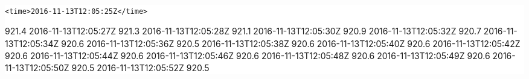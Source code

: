     <time>2016-11-13T12:05:25Z</time>
   </trkpt>
   <trkpt lat="12.8918500" lon="77.5930870">
    <ele>921.4</ele>
    <time>2016-11-13T12:05:27Z</time>
   </trkpt>
   <trkpt lat="12.8918770" lon="77.5930940">
    <ele>921.3</ele>
    <time>2016-11-13T12:05:28Z</time>
   </trkpt>
   <trkpt lat="12.8919160" lon="77.5931060">
    <ele>921.1</ele>
    <time>2016-11-13T12:05:30Z</time>
   </trkpt>
   <trkpt lat="12.8919560" lon="77.5931160">
    <ele>920.9</ele>
    <time>2016-11-13T12:05:32Z</time>
   </trkpt>
   <trkpt lat="12.8920050" lon="77.5931290">
    <ele>920.7</ele>
    <time>2016-11-13T12:05:34Z</time>
   </trkpt>
   <trkpt lat="12.8920640" lon="77.5931250">
    <ele>920.6</ele>
    <time>2016-11-13T12:05:36Z</time>
   </trkpt>
   <trkpt lat="12.8921030" lon="77.5931270">
    <ele>920.5</ele>
    <time>2016-11-13T12:05:38Z</time>
   </trkpt>
   <trkpt lat="12.8921320" lon="77.5931270">
    <ele>920.6</ele>
    <time>2016-11-13T12:05:40Z</time>
   </trkpt>
   <trkpt lat="12.8921670" lon="77.5931300">
    <ele>920.6</ele>
    <time>2016-11-13T12:05:42Z</time>
   </trkpt>
   <trkpt lat="12.8921970" lon="77.5931380">
    <ele>920.6</ele>
    <time>2016-11-13T12:05:44Z</time>
   </trkpt>
   <trkpt lat="12.8922270" lon="77.5931650">
    <ele>920.6</ele>
    <time>2016-11-13T12:05:46Z</time>
   </trkpt>
   <trkpt lat="12.8922580" lon="77.5932030">
    <ele>920.6</ele>
    <time>2016-11-13T12:05:48Z</time>
   </trkpt>
   <trkpt lat="12.8922750" lon="77.5932250">
    <ele>920.6</ele>
    <time>2016-11-13T12:05:49Z</time>
   </trkpt>
   <trkpt lat="12.8922940" lon="77.5932450">
    <ele>920.6</ele>
    <time>2016-11-13T12:05:50Z</time>
   </trkpt>
   <trkpt lat="12.8923170" lon="77.5932820">
    <ele>920.5</ele>
    <time>2016-11-13T12:05:52Z</time>
   </trkpt>
   <trkpt lat="12.8923410" lon="77.5933230">
    <ele>920.5</ele>